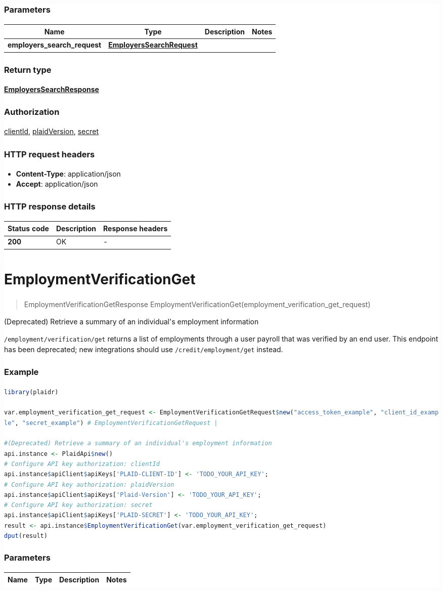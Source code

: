 ### Parameters

Name | Type | Description  | Notes
------------- | ------------- | ------------- | -------------
 **employers_search_request** | [**EmployersSearchRequest**](EmployersSearchRequest.md)|  | 

### Return type

[**EmployersSearchResponse**](EmployersSearchResponse.md)

### Authorization

[clientId](../README.md#clientId), [plaidVersion](../README.md#plaidVersion), [secret](../README.md#secret)

### HTTP request headers

 - **Content-Type**: application/json
 - **Accept**: application/json

### HTTP response details
| Status code | Description | Response headers |
|-------------|-------------|------------------|
| **200** | OK |  -  |

# **EmploymentVerificationGet**
> EmploymentVerificationGetResponse EmploymentVerificationGet(employment_verification_get_request)

(Deprecated) Retrieve a summary of an individual's employment information

`/employment/verification/get` returns a list of employments through a user payroll that was verified by an end user.  This endpoint has been deprecated; new integrations should use `/credit/employment/get` instead.

### Example
```R
library(plaidr)

var.employment_verification_get_request <- EmploymentVerificationGetRequest$new("access_token_example", "client_id_example", "secret_example") # EmploymentVerificationGetRequest | 

#(Deprecated) Retrieve a summary of an individual's employment information
api.instance <- PlaidApi$new()
# Configure API key authorization: clientId
api.instance$apiClient$apiKeys['PLAID-CLIENT-ID'] <- 'TODO_YOUR_API_KEY';
# Configure API key authorization: plaidVersion
api.instance$apiClient$apiKeys['Plaid-Version'] <- 'TODO_YOUR_API_KEY';
# Configure API key authorization: secret
api.instance$apiClient$apiKeys['PLAID-SECRET'] <- 'TODO_YOUR_API_KEY';
result <- api.instance$EmploymentVerificationGet(var.employment_verification_get_request)
dput(result)
```

### Parameters

Name | Type | Description  | Notes
------------- | ------------- | ------------- | -------------
